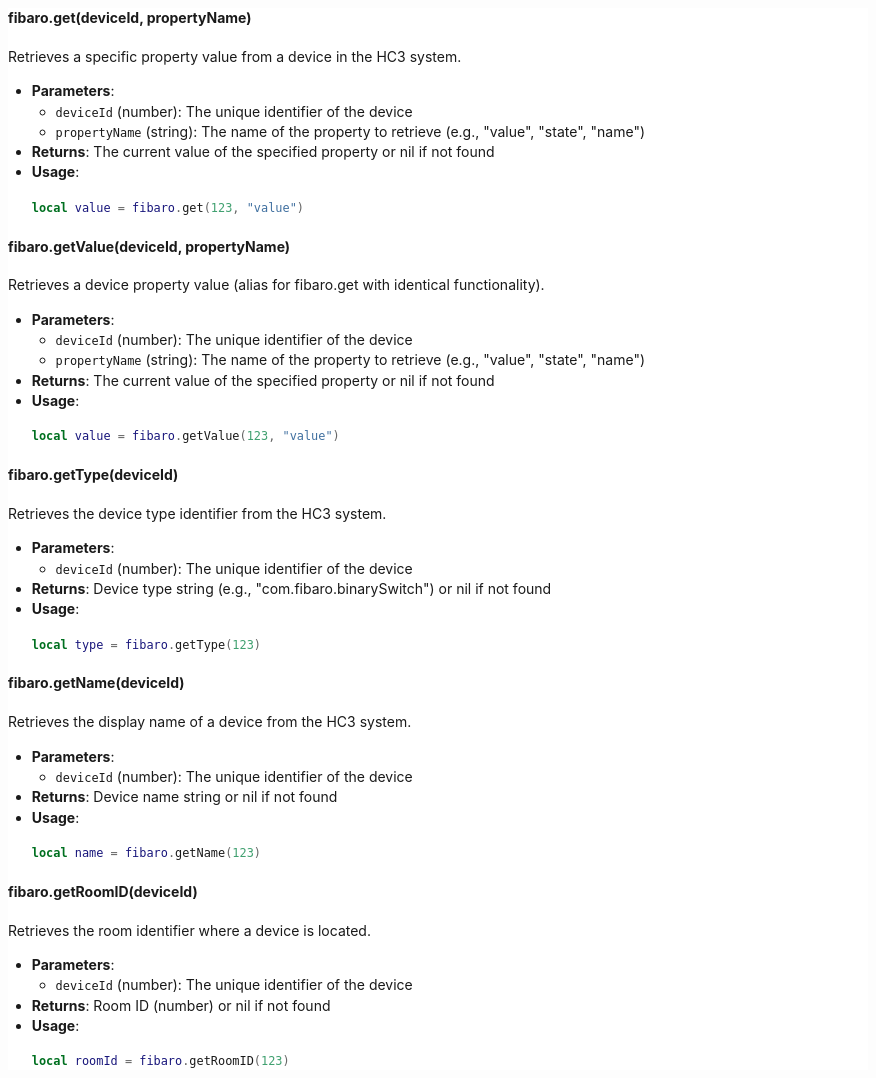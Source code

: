 #### fibaro.get(deviceId, propertyName)
Retrieves a specific property value from a device in the HC3 system.

- **Parameters**: 
  - `deviceId` (number): The unique identifier of the device
  - `propertyName` (string): The name of the property to retrieve (e.g., "value", "state", "name")
- **Returns**: The current value of the specified property or nil if not found
- **Usage**: 
  ```lua
  local value = fibaro.get(123, "value")
  ```

#### fibaro.getValue(deviceId, propertyName)
Retrieves a device property value (alias for fibaro.get with identical functionality).

- **Parameters**: 
  - `deviceId` (number): The unique identifier of the device
  - `propertyName` (string): The name of the property to retrieve (e.g., "value", "state", "name")
- **Returns**: The current value of the specified property or nil if not found
- **Usage**: 
  ```lua
  local value = fibaro.getValue(123, "value")
  ```

#### fibaro.getType(deviceId)
Retrieves the device type identifier from the HC3 system.

- **Parameters**: 
  - `deviceId` (number): The unique identifier of the device
- **Returns**: Device type string (e.g., "com.fibaro.binarySwitch") or nil if not found
- **Usage**: 
  ```lua
  local type = fibaro.getType(123)
  ```

#### fibaro.getName(deviceId)
Retrieves the display name of a device from the HC3 system.

- **Parameters**: 
  - `deviceId` (number): The unique identifier of the device
- **Returns**: Device name string or nil if not found
- **Usage**: 
  ```lua
  local name = fibaro.getName(123)
  ```

#### fibaro.getRoomID(deviceId)
Retrieves the room identifier where a device is located.

- **Parameters**: 
  - `deviceId` (number): The unique identifier of the device
- **Returns**: Room ID (number) or nil if not found
- **Usage**: 
  ```lua
  local roomId = fibaro.getRoomID(123)
  ```
